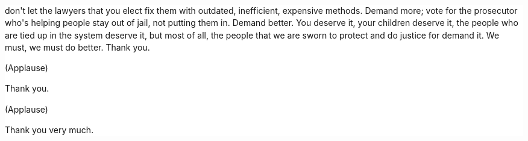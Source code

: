 don&#39;t let the lawyers
that you elect fix them
with outdated, inefficient,
expensive methods.
Demand more; vote for the prosecutor
who&#39;s helping people stay out of jail,
not putting them in.
Demand better.
You deserve it, your children deserve it,
the people who are tied up
in the system deserve it,
but most of all,
the people that we are sworn to protect
and do justice for demand it.
We must,
we must do better.
Thank you.

(Applause)

Thank you.

(Applause)

Thank you very much.
